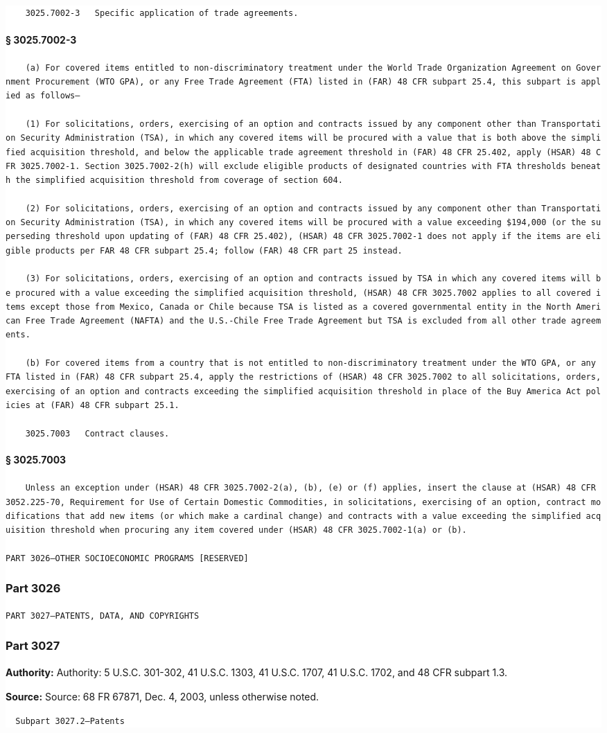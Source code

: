         3025.7002-3   Specific application of trade agreements.

#### § 3025.7002-3

        (a) For covered items entitled to non-discriminatory treatment under the World Trade Organization Agreement on Government Procurement (WTO GPA), or any Free Trade Agreement (FTA) listed in (FAR) 48 CFR subpart 25.4, this subpart is applied as follows—

        (1) For solicitations, orders, exercising of an option and contracts issued by any component other than Transportation Security Administration (TSA), in which any covered items will be procured with a value that is both above the simplified acquisition threshold, and below the applicable trade agreement threshold in (FAR) 48 CFR 25.402, apply (HSAR) 48 CFR 3025.7002-1. Section 3025.7002-2(h) will exclude eligible products of designated countries with FTA thresholds beneath the simplified acquisition threshold from coverage of section 604.

        (2) For solicitations, orders, exercising of an option and contracts issued by any component other than Transportation Security Administration (TSA), in which any covered items will be procured with a value exceeding $194,000 (or the superseding threshold upon updating of (FAR) 48 CFR 25.402), (HSAR) 48 CFR 3025.7002-1 does not apply if the items are eligible products per FAR 48 CFR subpart 25.4; follow (FAR) 48 CFR part 25 instead.

        (3) For solicitations, orders, exercising of an option and contracts issued by TSA in which any covered items will be procured with a value exceeding the simplified acquisition threshold, (HSAR) 48 CFR 3025.7002 applies to all covered items except those from Mexico, Canada or Chile because TSA is listed as a covered governmental entity in the North American Free Trade Agreement (NAFTA) and the U.S.-Chile Free Trade Agreement but TSA is excluded from all other trade agreements.

        (b) For covered items from a country that is not entitled to non-discriminatory treatment under the WTO GPA, or any FTA listed in (FAR) 48 CFR subpart 25.4, apply the restrictions of (HSAR) 48 CFR 3025.7002 to all solicitations, orders, exercising of an option and contracts exceeding the simplified acquisition threshold in place of the Buy America Act policies at (FAR) 48 CFR subpart 25.1.

        3025.7003   Contract clauses.

#### § 3025.7003

        Unless an exception under (HSAR) 48 CFR 3025.7002-2(a), (b), (e) or (f) applies, insert the clause at (HSAR) 48 CFR 3052.225-70, Requirement for Use of Certain Domestic Commodities, in solicitations, exercising of an option, contract modifications that add new items (or which make a cardinal change) and contracts with a value exceeding the simplified acquisition threshold when procuring any item covered under (HSAR) 48 CFR 3025.7002-1(a) or (b).

    PART 3026—OTHER SOCIOECONOMIC PROGRAMS [RESERVED]

### Part 3026

    PART 3027—PATENTS, DATA, AND COPYRIGHTS

### Part 3027

**Authority:** Authority: 5 U.S.C. 301-302, 41 U.S.C. 1303, 41 U.S.C. 1707, 41 U.S.C. 1702, and 48 CFR subpart 1.3.

**Source:** Source: 68 FR 67871, Dec. 4, 2003, unless otherwise noted.

      Subpart 3027.2—Patents
